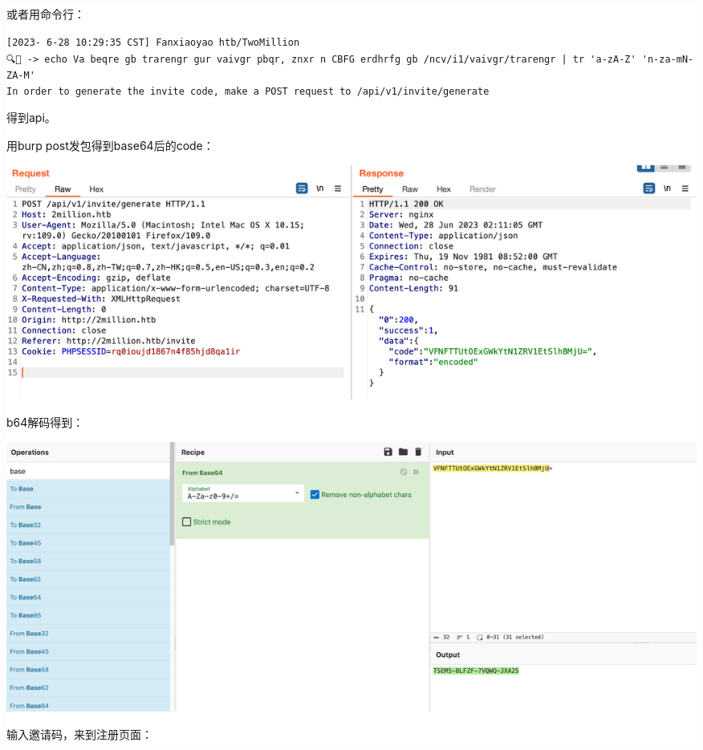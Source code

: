 或者用命令行：

```shell
[2023- 6-28 10:29:35 CST] Fanxiaoyao htb/TwoMillion
🔍🤡 -> echo Va beqre gb trarengr gur vaivgr pbqr, znxr n CBFG erdhrfg gb /ncv/i1/vaivgr/trarengr | tr 'a-zA-Z' 'n-za-mN-ZA-M'
In order to generate the invite code, make a POST request to /api/v1/invite/generate
```

得到api。

用burp post发包得到base64后的code：

![image-20230628101141497](image/image-20230628101141497.png)

b64解码得到：

![image-20230628101246671](image/image-20230628101246671.png)

输入邀请码，来到注册页面：
